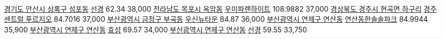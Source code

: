   <tr>
    <td><a href="/apt/경기도 안산시 상록구 성포동">경기도 안산시 상록구 성포동</a></td>
    <td style="font-weight: bold;"><a href="https://search.naver.com/search.naver?query=성포동 선경">선경</a></td>
    <td>62.34</td>
    <td>38,000</td>
  </tr>

  <tr>
    <td><a href="/apt/전라남도 목포시 옥암동">전라남도 목포시 옥암동</a></td>
    <td style="font-weight: bold;"><a href="https://search.naver.com/search.naver?query=옥암동 우미파렌하이트">우미파렌하이트</a></td>
    <td>108.9882</td>
    <td>37,000</td>
  </tr>

  <tr>
    <td><a href="/apt/경상북도 경주시 현곡면 하구리">경상북도 경주시 현곡면 하구리</a></td>
    <td style="font-weight: bold;"><a href="https://search.naver.com/search.naver?query=현곡면 하구리 경주 센트럴 푸르지오">경주 센트럴 푸르지오</a></td>
    <td>84.7016</td>
    <td>37,000</td>
  </tr>

  <tr>
    <td><a href="/apt/부산광역시 금정구 부곡동">부산광역시 금정구 부곡동</a></td>
    <td style="font-weight: bold;"><a href="https://search.naver.com/search.naver?query=부곡동 우신뉴타운">우신뉴타운</a></td>
    <td>84.87</td>
    <td>36,000</td>
  </tr>

  <tr>
    <td><a href="/apt/부산광역시 연제구 연산동">부산광역시 연제구 연산동</a></td>
    <td style="font-weight: bold;"><a href="https://search.naver.com/search.naver?query=연산동 연산동한솔솔파크">연산동한솔솔파크</a></td>
    <td>84.9944</td>
    <td>35,900</td>
  </tr>

  <tr>
    <td><a href="/apt/부산광역시 연제구 연산동">부산광역시 연제구 연산동</a></td>
    <td style="font-weight: bold;"><a href="https://search.naver.com/search.naver?query=연산동 효성">효성</a></td>
    <td>69.57</td>
    <td>34,000</td>
  </tr>

  <tr>
    <td><a href="/apt/부산광역시 연제구 연산동">부산광역시 연제구 연산동</a></td>
    <td style="font-weight: bold;"><a href="https://search.naver.com/search.naver?query=연산동 선경">선경</a></td>
    <td>59.55</td>
    <td>33,750</td>
  </tr>
